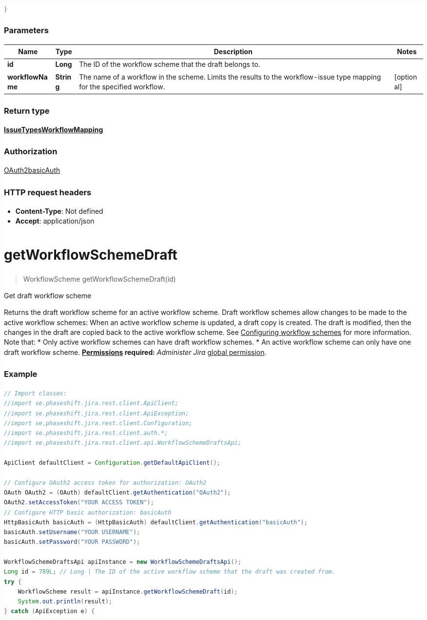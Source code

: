 ```java
}
```

### Parameters

Name | Type | Description  | Notes
------------- | ------------- | ------------- | -------------
 **id** | **Long**| The ID of the workflow scheme that the draft belongs to. |
 **workflowName** | **String**| The name of a workflow in the scheme. Limits the results to the workflow-issue type mapping for the specified workflow. | [optional]

### Return type

[**IssueTypesWorkflowMapping**](IssueTypesWorkflowMapping.md)

### Authorization

[OAuth2](../README.md#OAuth2)[basicAuth](../README.md#basicAuth)

### HTTP request headers

 - **Content-Type**: Not defined
 - **Accept**: application/json

<a name="getWorkflowSchemeDraft"></a>
# **getWorkflowSchemeDraft**
> WorkflowScheme getWorkflowSchemeDraft(id)

Get draft workflow scheme

Returns the draft workflow scheme for an active workflow scheme. Draft workflow schemes allow changes to be made to the active workflow schemes: When an active workflow scheme is updated, a draft copy is created. The draft is modified, then the changes in the draft are copied back to the active workflow scheme. See [Configuring workflow schemes](https://confluence.atlassian.com/x/tohKLg) for more information.   Note that:   *  Only active workflow schemes can have draft workflow schemes.  *  An active workflow scheme can only have one draft workflow scheme.  **[Permissions](#permissions) required:** *Administer Jira* [global permission](https://confluence.atlassian.com/x/x4dKLg).

### Example
```java
// Import classes:
//import se.phaseshift.jira.rest.client.ApiClient;
//import se.phaseshift.jira.rest.client.ApiException;
//import se.phaseshift.jira.rest.client.Configuration;
//import se.phaseshift.jira.rest.client.auth.*;
//import se.phaseshift.jira.rest.client.api.WorkflowSchemeDraftsApi;

ApiClient defaultClient = Configuration.getDefaultApiClient();

// Configure OAuth2 access token for authorization: OAuth2
OAuth OAuth2 = (OAuth) defaultClient.getAuthentication("OAuth2");
OAuth2.setAccessToken("YOUR ACCESS TOKEN");
// Configure HTTP basic authorization: basicAuth
HttpBasicAuth basicAuth = (HttpBasicAuth) defaultClient.getAuthentication("basicAuth");
basicAuth.setUsername("YOUR USERNAME");
basicAuth.setPassword("YOUR PASSWORD");

WorkflowSchemeDraftsApi apiInstance = new WorkflowSchemeDraftsApi();
Long id = 789L; // Long | The ID of the active workflow scheme that the draft was created from.
try {
    WorkflowScheme result = apiInstance.getWorkflowSchemeDraft(id);
    System.out.println(result);
} catch (ApiException e) {
```